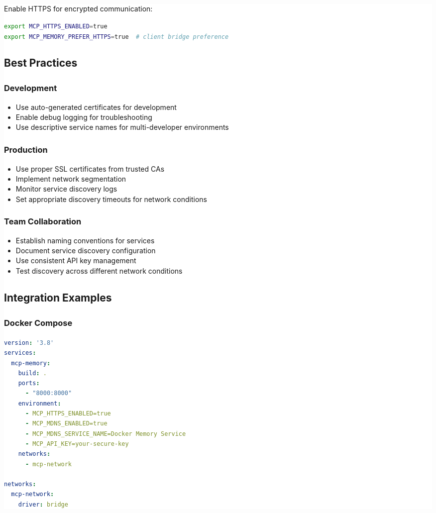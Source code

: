 Enable HTTPS for encrypted communication:

```bash
export MCP_HTTPS_ENABLED=true
export MCP_MEMORY_PREFER_HTTPS=true  # client bridge preference
```

## Best Practices

### Development

- Use auto-generated certificates for development
- Enable debug logging for troubleshooting
- Use descriptive service names for multi-developer environments

### Production

- Use proper SSL certificates from trusted CAs
- Implement network segmentation
- Monitor service discovery logs
- Set appropriate discovery timeouts for network conditions

### Team Collaboration

- Establish naming conventions for services
- Document service discovery configuration
- Use consistent API key management
- Test discovery across different network conditions

## Integration Examples

### Docker Compose

```yaml
version: '3.8'
services:
  mcp-memory:
    build: .
    ports:
      - "8000:8000"
    environment:
      - MCP_HTTPS_ENABLED=true
      - MCP_MDNS_ENABLED=true
      - MCP_MDNS_SERVICE_NAME=Docker Memory Service
      - MCP_API_KEY=your-secure-key
    networks:
      - mcp-network

networks:
  mcp-network:
    driver: bridge
```
